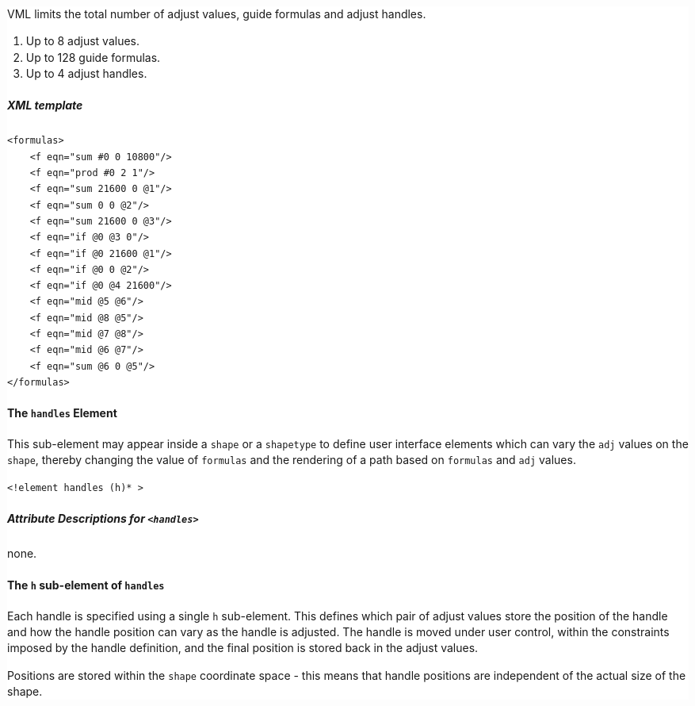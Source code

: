 VML limits the total number of adjust values, guide formulas and adjust handles.

1. Up to 8 adjust values.
1. Up to 128 guide formulas.
1. Up to 4 adjust handles.


##### XML template

```
<formulas>
    <f eqn="sum #0 0 10800"/>
    <f eqn="prod #0 2 1"/>
    <f eqn="sum 21600 0 @1"/>
    <f eqn="sum 0 0 @2"/>
    <f eqn="sum 21600 0 @3"/>
    <f eqn="if @0 @3 0"/>
    <f eqn="if @0 21600 @1"/>
    <f eqn="if @0 0 @2"/>
    <f eqn="if @0 @4 21600"/>
    <f eqn="mid @5 @6"/>
    <f eqn="mid @8 @5"/>
    <f eqn="mid @7 @8"/>
    <f eqn="mid @6 @7"/>
    <f eqn="sum @6 0 @5"/>
</formulas>
```

#### <a name="_Toc416858393">The <code>handles</code> Element</a>

This sub-element may appear inside a `shape` or a `shapetype` to
define user interface elements which can vary the `adj` values on the `shape`,
thereby changing the value of `formulas` and the rendering of a path based on `formulas`
and `adj` values.

```
<!element handles (h)* >
```

##### Attribute Descriptions for `<handles>`

none.

#### The `h` sub-element of `handles`

Each handle is specified using a single `h` sub-element. This defines
which pair of adjust values store the position of the handle and how the handle position
can vary as the handle is adjusted.
The handle is moved under user control, within
the constraints imposed by the handle definition, and the final position is stored back in
the adjust values.

Positions are stored within the `shape` coordinate space - this means that
handle positions are independent of the actual size of the shape.

